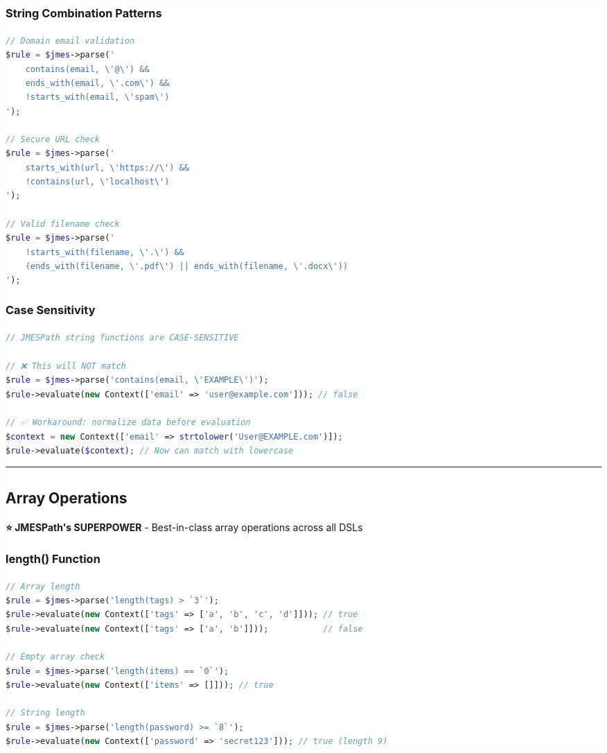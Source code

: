 ### String Combination Patterns

```php
// Domain email validation
$rule = $jmes->parse('
    contains(email, \'@\') &&
    ends_with(email, \'.com\') &&
    !starts_with(email, \'spam\')
');

// Secure URL check
$rule = $jmes->parse('
    starts_with(url, \'https://\') &&
    !contains(url, \'localhost\')
');

// Valid filename check
$rule = $jmes->parse('
    !starts_with(filename, \'.\') &&
    (ends_with(filename, \'.pdf\') || ends_with(filename, \'.docx\'))
');
```

### Case Sensitivity

```php
// JMESPath string functions are CASE-SENSITIVE

// ❌ This will NOT match
$rule = $jmes->parse('contains(email, \'EXAMPLE\')');
$rule->evaluate(new Context(['email' => 'user@example.com'])); // false

// ✅ Workaround: normalize data before evaluation
$context = new Context(['email' => strtolower('User@EXAMPLE.com')]);
$rule->evaluate($context); // Now can match with lowercase
```

---

## Array Operations

**⭐ JMESPath's SUPERPOWER** - Best-in-class array operations across all DSLs

### length() Function

```php
// Array length
$rule = $jmes->parse('length(tags) > `3`');
$rule->evaluate(new Context(['tags' => ['a', 'b', 'c', 'd']])); // true
$rule->evaluate(new Context(['tags' => ['a', 'b']]));           // false

// Empty array check
$rule = $jmes->parse('length(items) == `0`');
$rule->evaluate(new Context(['items' => []])); // true

// String length
$rule = $jmes->parse('length(password) >= `8`');
$rule->evaluate(new Context(['password' => 'secret123'])); // true (length 9)
```
